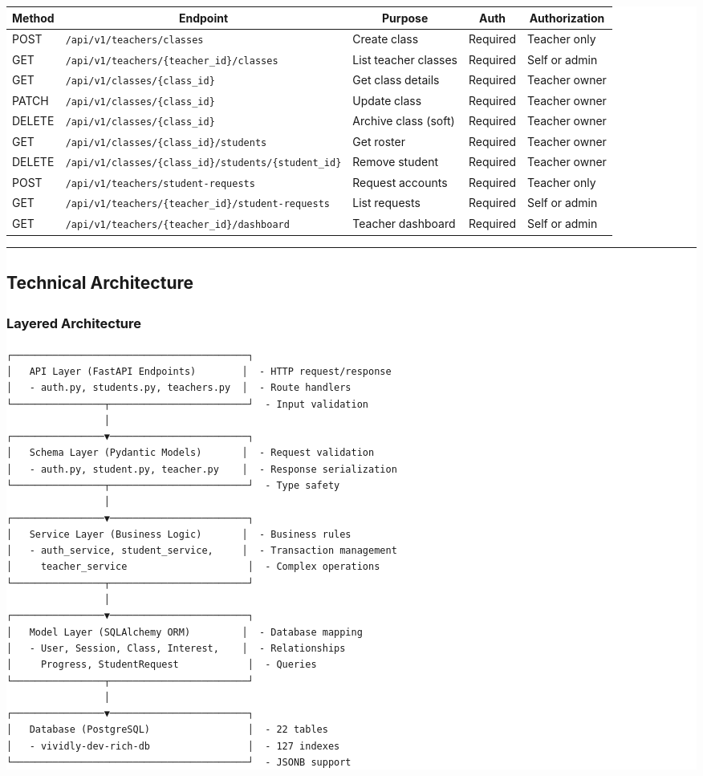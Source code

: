 | Method | Endpoint | Purpose | Auth | Authorization |
|--------|----------|---------|------|---------------|
| POST | `/api/v1/teachers/classes` | Create class | Required | Teacher only |
| GET | `/api/v1/teachers/{teacher_id}/classes` | List teacher classes | Required | Self or admin |
| GET | `/api/v1/classes/{class_id}` | Get class details | Required | Teacher owner |
| PATCH | `/api/v1/classes/{class_id}` | Update class | Required | Teacher owner |
| DELETE | `/api/v1/classes/{class_id}` | Archive class (soft) | Required | Teacher owner |
| GET | `/api/v1/classes/{class_id}/students` | Get roster | Required | Teacher owner |
| DELETE | `/api/v1/classes/{class_id}/students/{student_id}` | Remove student | Required | Teacher owner |
| POST | `/api/v1/teachers/student-requests` | Request accounts | Required | Teacher only |
| GET | `/api/v1/teachers/{teacher_id}/student-requests` | List requests | Required | Self or admin |
| GET | `/api/v1/teachers/{teacher_id}/dashboard` | Teacher dashboard | Required | Self or admin |

---

## Technical Architecture

### Layered Architecture

```
┌─────────────────────────────────────────┐
│   API Layer (FastAPI Endpoints)        │  - HTTP request/response
│   - auth.py, students.py, teachers.py  │  - Route handlers
└────────────────┬────────────────────────┘  - Input validation
                 │
┌────────────────▼────────────────────────┐
│   Schema Layer (Pydantic Models)       │  - Request validation
│   - auth.py, student.py, teacher.py    │  - Response serialization
└────────────────┬────────────────────────┘  - Type safety
                 │
┌────────────────▼────────────────────────┐
│   Service Layer (Business Logic)       │  - Business rules
│   - auth_service, student_service,     │  - Transaction management
│     teacher_service                     │  - Complex operations
└────────────────┬────────────────────────┘
                 │
┌────────────────▼────────────────────────┐
│   Model Layer (SQLAlchemy ORM)         │  - Database mapping
│   - User, Session, Class, Interest,    │  - Relationships
│     Progress, StudentRequest            │  - Queries
└────────────────┬────────────────────────┘
                 │
┌────────────────▼────────────────────────┐
│   Database (PostgreSQL)                 │  - 22 tables
│   - vividly-dev-rich-db                 │  - 127 indexes
└─────────────────────────────────────────┘  - JSONB support
```
